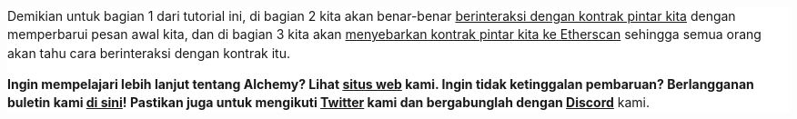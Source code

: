 Demikian untuk bagian 1 dari tutorial ini, di bagian 2 kita akan benar-benar [berinteraksi dengan kontrak pintar kita](https://docs.alchemyapi.io/alchemy/tutorials/hello-world-smart-contract#part-2-interact-with-your-smart-contract) dengan memperbarui pesan awal kita, dan di bagian 3 kita akan [menyebarkan kontrak pintar kita ke Etherscan](https://docs.alchemyapi.io/alchemy/tutorials/hello-world-smart-contract#optional-part-3-publish-your-smart-contract-to-etherscan) sehingga semua orang akan tahu cara berinteraksi dengan kontrak itu.

**Ingin mempelajari lebih lanjut tentang Alchemy? Lihat [situs web](https://alchemyapi.io/NEPH) kami. Ingin tidak ketinggalan pembaruan? Berlangganan buletin kami [di sini](https://www.alchemyapi.io/newsletter)! Pastikan juga untuk mengikuti [Twitter](https://twitter.com/alchemyplatform) kami dan bergabunglah dengan [Discord](https://discord.com/invite/u72VCg3)** kami.
